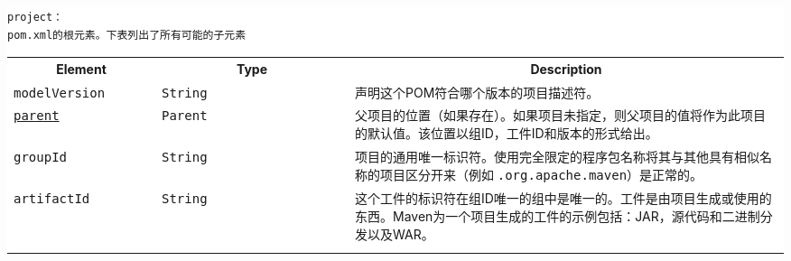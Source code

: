 ```
project：
pom.xml的根元素。下表列出了所有可能的子元素
```
<table border="0" class="table table-striped">
    <tbody>
    <tr class="a">
        <th style="width:150px">Element</th>
        <th style="width:200px">Type</th>
        <th>Description</th>
    </tr>
    <tr class="b">
        <td>
            <tt>modelVersion</tt>
        </td>
        <td>
            <tt>String</tt>
        </td>
        <td><font style="vertical-align: inherit;"><font
                style="vertical-align: inherit;">声明这个POM符合哪个版本的项目描述符。</font></font></td>
    </tr>
    <tr class="a">
        <td>
            <tt>
                <a href="#class_parent">parent</a>
            </tt>
        </td>
        <td>
            <tt>Parent</tt>
        </td>
        <td><font style="vertical-align: inherit;"><font style="vertical-align: inherit;">父项目的位置（如果存在）。</font><font
                style="vertical-align: inherit;">如果项目未指定，则父项目的值将作为此项目的默认值。</font><font style="vertical-align: inherit;">该位置以组ID，工件ID和版本的形式给出。</font></font>
        </td>
    </tr>
    <tr class="b">
        <td>
            <tt>groupId</tt>
        </td>
        <td>
            <tt>String</tt>
        </td>
        <td><font style="vertical-align: inherit;"><font style="vertical-align: inherit;">项目的通用唯一标识符。</font><font
                style="vertical-align: inherit;">使用完全限定的程序包名称将其与其他具有相似名称的项目区分开来（例如
        </font></font><tt><font style="vertical-align: inherit;"><font style="vertical-align: inherit;">.org.apache.maven</font></font></tt><font
                style="vertical-align: inherit;"><font style="vertical-align: inherit;">）是正常的。</font></font></td>
    </tr>
    <tr class="a">
        <td>
            <tt>artifactId</tt>
        </td>
        <td>
            <tt>String</tt>
        </td>
        <td><font style="vertical-align: inherit;"><font
                style="vertical-align: inherit;">这个工件的标识符在组ID唯一的组中是唯一的。</font><font style="vertical-align: inherit;">工件是由项目生成或使用的东西。</font><font
                style="vertical-align: inherit;">Maven为一个项目生成的工件的示例包括：JAR，源代码和二进制分发以及WAR。</font></font></td>
    </tr>
    <tr class="b">
        <td>